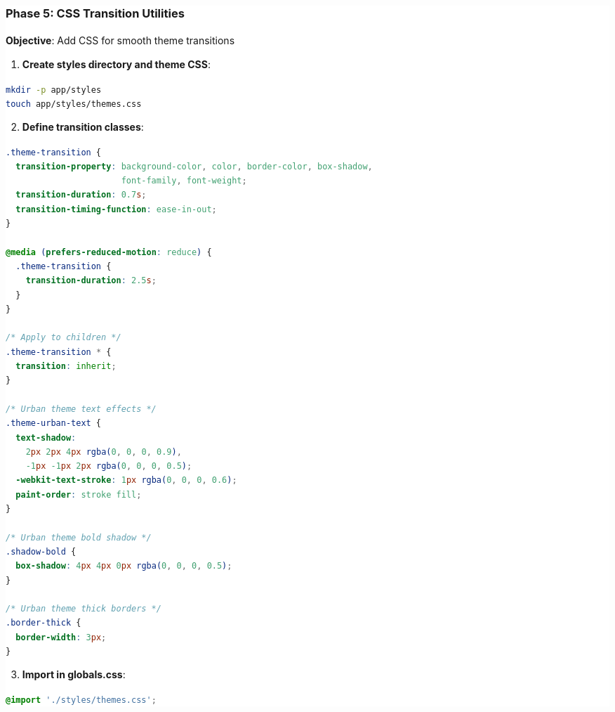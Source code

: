 
### Phase 5: CSS Transition Utilities

**Objective**: Add CSS for smooth theme transitions

1. **Create styles directory and theme CSS**:
```bash
mkdir -p app/styles
touch app/styles/themes.css
```

2. **Define transition classes**:
```css
.theme-transition {
  transition-property: background-color, color, border-color, box-shadow, 
                       font-family, font-weight;
  transition-duration: 0.7s;
  transition-timing-function: ease-in-out;
}

@media (prefers-reduced-motion: reduce) {
  .theme-transition {
    transition-duration: 2.5s;
  }
}

/* Apply to children */
.theme-transition * {
  transition: inherit;
}

/* Urban theme text effects */
.theme-urban-text {
  text-shadow: 
    2px 2px 4px rgba(0, 0, 0, 0.9),
    -1px -1px 2px rgba(0, 0, 0, 0.5);
  -webkit-text-stroke: 1px rgba(0, 0, 0, 0.6);
  paint-order: stroke fill;
}

/* Urban theme bold shadow */
.shadow-bold {
  box-shadow: 4px 4px 0px rgba(0, 0, 0, 0.5);
}

/* Urban theme thick borders */
.border-thick {
  border-width: 3px;
}
```

3. **Import in globals.css**:
```css
@import './styles/themes.css';
```
